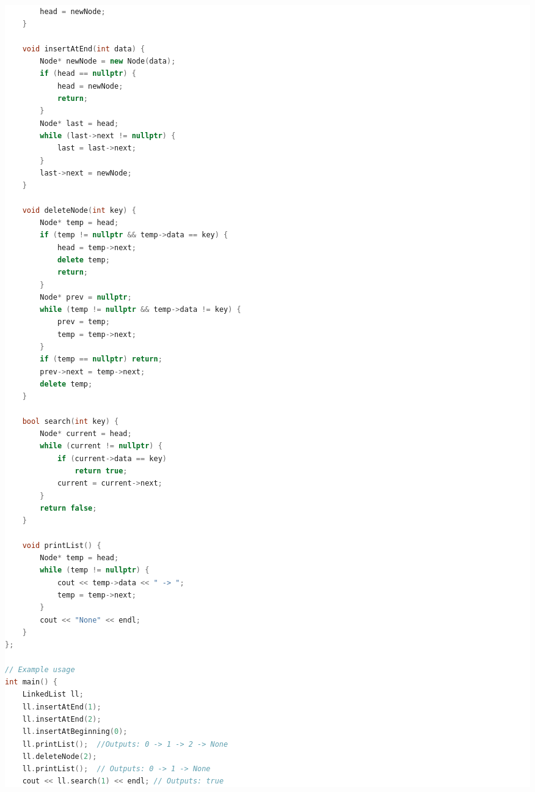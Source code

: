 ```cpp
        head = newNode;
    }

    void insertAtEnd(int data) {
        Node* newNode = new Node(data);
        if (head == nullptr) {
            head = newNode;
            return;
        }
        Node* last = head;
        while (last->next != nullptr) {
            last = last->next;
        }
        last->next = newNode;
    }

    void deleteNode(int key) {
        Node* temp = head;
        if (temp != nullptr && temp->data == key) {
            head = temp->next;
            delete temp;
            return;
        }
        Node* prev = nullptr;
        while (temp != nullptr && temp->data != key) {
            prev = temp;
            temp = temp->next;
        }
        if (temp == nullptr) return;
        prev->next = temp->next;
        delete temp;
    }

    bool search(int key) {
        Node* current = head;
        while (current != nullptr) {
            if (current->data == key)
                return true;
            current = current->next;
        }
        return false;
    }

    void printList() {
        Node* temp = head;
        while (temp != nullptr) {
            cout << temp->data << " -> ";
            temp = temp->next;
        }
        cout << "None" << endl;
    }
};

// Example usage
int main() {
    LinkedList ll;
    ll.insertAtEnd(1);
    ll.insertAtEnd(2);
    ll.insertAtBeginning(0);
    ll.printList();  //Outputs: 0 -> 1 -> 2 -> None
    ll.deleteNode(2);
    ll.printList();  // Outputs: 0 -> 1 -> None
    cout << ll.search(1) << endl; // Outputs: true
```